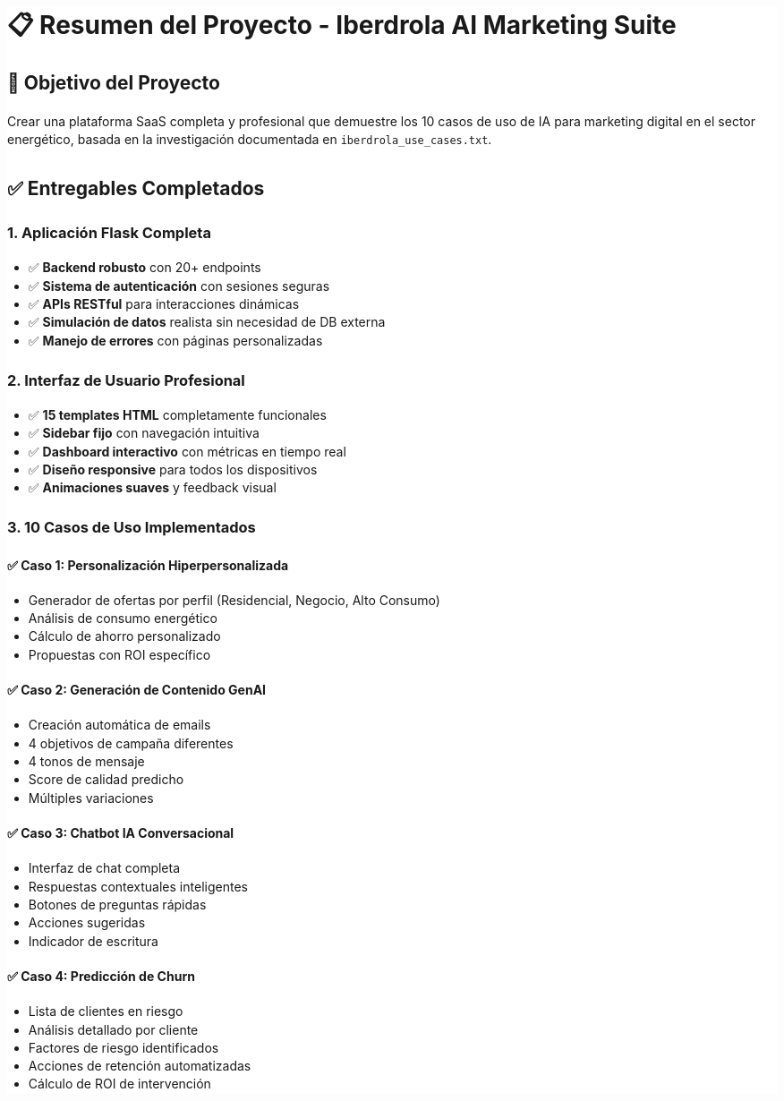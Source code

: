 # 📋 Resumen del Proyecto - Iberdrola AI Marketing Suite

## 🎯 Objetivo del Proyecto

Crear una plataforma SaaS completa y profesional que demuestre los 10 casos de uso de IA para marketing digital en el sector energético, basada en la investigación documentada en `iberdrola_use_cases.txt`.

## ✅ Entregables Completados

### 1. Aplicación Flask Completa
- ✅ **Backend robusto** con 20+ endpoints
- ✅ **Sistema de autenticación** con sesiones seguras
- ✅ **APIs RESTful** para interacciones dinámicas
- ✅ **Simulación de datos** realista sin necesidad de DB externa
- ✅ **Manejo de errores** con páginas personalizadas

### 2. Interfaz de Usuario Profesional
- ✅ **15 templates HTML** completamente funcionales
- ✅ **Sidebar fijo** con navegación intuitiva
- ✅ **Dashboard interactivo** con métricas en tiempo real
- ✅ **Diseño responsive** para todos los dispositivos
- ✅ **Animaciones suaves** y feedback visual

### 3. 10 Casos de Uso Implementados

#### ✅ Caso 1: Personalización Hiperpersonalizada
- Generador de ofertas por perfil (Residencial, Negocio, Alto Consumo)
- Análisis de consumo energético
- Cálculo de ahorro personalizado
- Propuestas con ROI específico

#### ✅ Caso 2: Generación de Contenido GenAI
- Creación automática de emails
- 4 objetivos de campaña diferentes
- 4 tonos de mensaje
- Score de calidad predicho
- Múltiples variaciones

#### ✅ Caso 3: Chatbot IA Conversacional
- Interfaz de chat completa
- Respuestas contextuales inteligentes
- Botones de preguntas rápidas
- Acciones sugeridas
- Indicador de escritura

#### ✅ Caso 4: Predicción de Churn
- Lista de clientes en riesgo
- Análisis detallado por cliente
- Factores de riesgo identificados
- Acciones de retención automatizadas
- Cálculo de ROI de intervención
